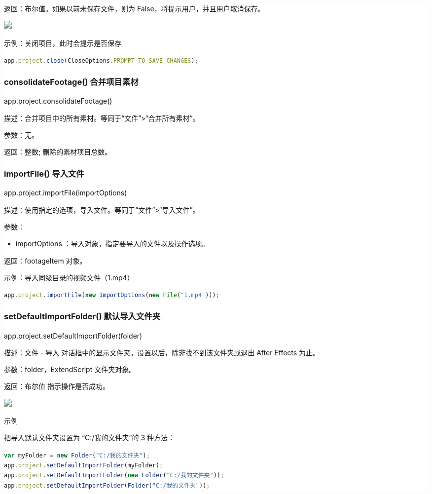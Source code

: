 返回：布尔值。如果以前未保存文件，则为 False，将提示用户，并且用户取消保存。

![](https://cdn.yuelili.com/20210912025639.png)

示例：关闭项目，此时会提示是否保存

```javascript
app.project.close(CloseOptions.PROMPT_TO_SAVE_CHANGES);
```

### consolidateFootage() 合并项目素材

app.project.consolidateFootage()

描述：合并项目中的所有素材。等同于“文件”>“合并所有素材”。

参数：无。

返回：整数; 删除的素材项目总数。

### importFile() 导入文件

app.project.importFile(importOptions)

描述：使用指定的选项，导入文件。等同于“文件”>“导入文件”。

参数：

- importOptions ：导入对象，指定要导入的文件以及操作选项。

返回：footageItem 对象。

示例：导入同级目录的视频文件（1.mp4）

```javascript
app.project.importFile(new ImportOptions(new File("1.mp4")));
```

### setDefaultImportFolder() 默认导入文件夹

app.project.setDefaultImportFolder(folder)

描述：文件 - 导入 对话框中的显示文件夹。设置以后，除非找不到该文件夹或退出 After Effects 为止。

参数：folder，ExtendScript 文件夹对象。

返回：布尔值 指示操作是否成功。

![](https://cdn.yuelili.com/20210912030209.png)

示例

把导入默认文件夹设置为 “C:/我的文件夹”的 3 种方法：

```javascript
var myFolder = new Folder("C:/我的文件夹");
app.project.setDefaultImportFolder(myFolder);
app.project.setDefaultImportFolder(new Folder("C:/我的文件夹"));
app.project.setDefaultImportFolder(Folder("C:/我的文件夹"));
```
